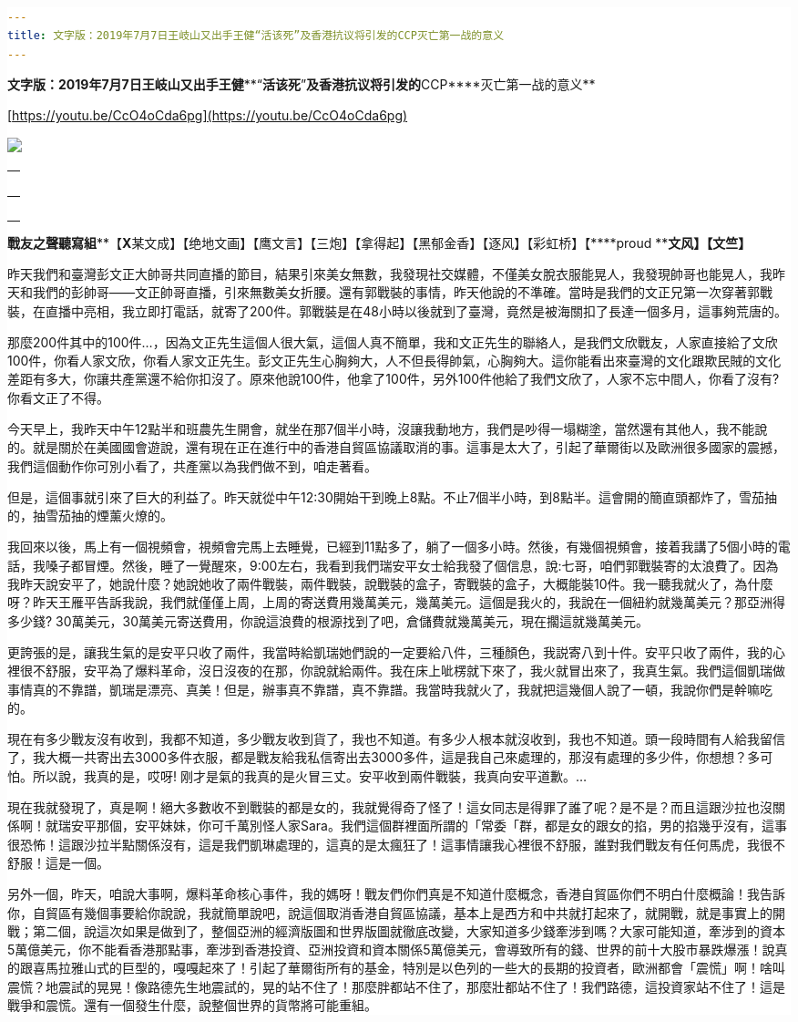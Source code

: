```yaml
---
title: 文字版：2019年7月7日王岐山又出手王健“活该死”及香港抗议将引发的CCP灭亡第一战的意义
---
```


**文字版：****2019****年****7****月****7****日王岐山又出手王健****“****活该死****”****及香港抗议将引发的****CCP****灭亡第一战的意义**

[https://youtu.be/CcO4oCda6pg](https://youtu.be/CcO4oCda6pg)

[![](https://1.bp.blogspot.com/-dy3ioSDMnbU/XSQtiuXgLNI/AAAAAAAAB1c/kq4pf6GYtdcnSivCr6BWuc5NnU2c1eqqwCLcBGAs/s400/111.PNG)](https://1.bp.blogspot.com/-dy3ioSDMnbU/XSQtiuXgLNI/AAAAAAAAB1c/kq4pf6GYtdcnSivCr6BWuc5NnU2c1eqqwCLcBGAs/s1600/111.PNG)


| <br> |
| --- |
| <br> | <br> |





**戰友之聲聽寫組****【****X****某文成】【绝地文画】【鹰文言】【三炮】【拿得起】【黑郁金香】【逐风】【彩虹桥】【****proud ****文风】【文竺】**


昨天我們和臺灣彭文正大帥哥共同直播的節目，結果引來美女無數，我發現社交媒體，不僅美女脫衣服能晃人，我發現帥哥也能晃人，我昨天和我們的彭帥哥——文正帥哥直播，引來無數美女折腰。還有郭戰裝的事情，昨天他說的不準確。當時是我們的文正兄第一次穿著郭戰裝，在直播中亮相，我立即打電話，就寄了200件。郭戰裝是在48小時以後就到了臺灣，竟然是被海關扣了長達一個多月，這事夠荒唐的。


那麼200件其中的100件…，因為文正先生這個人很大氣，這個人真不簡單，我和文正先生的聯絡人，是我們文欣戰友，人家直接給了文欣100件，你看人家文欣，你看人家文正先生。彭文正先生心胸夠大，人不但長得帥氣，心胸夠大。這你能看出來臺灣的文化跟欺民賊的文化差距有多大，你讓共產黨還不給你扣沒了。原來他說100件，他拿了100件，另外100件他給了我們文欣了，人家不忘中間人，你看了沒有?你看文正了不得。 


今天早上，我昨天中午12點半和班農先生開會，就坐在那7個半小時，沒讓我動地方，我們是吵得一塌糊塗，當然還有其他人，我不能說的。就是關於在美國國會遊說，還有現在正在進行中的香港自貿區協議取消的事。這事是太大了，引起了華爾街以及歐洲很多國家的震撼，我們這個動作你可別小看了，共產黨以為我們做不到，咱走著看。


但是，這個事就引來了巨大的利益了。昨天就從中午12:30開始干到晚上8點。不止7個半小時，到8點半。這會開的簡直頭都炸了，雪茄抽的，抽雪茄抽的煙薰火燎的。


我回來以後，馬上有一個視頻會，視頻會完馬上去睡覺，已經到11點多了，躺了一個多小時。然後，有幾個視頻會，接着我講了5個小時的電話，我嗓子都冒煙。然後，睡了一覺醒來，9:00左右，我看到我們瑞安平女士給我發了個信息，說:七哥，咱們郭戰裝寄的太浪費了。因為我昨天說安平了，她說什麼？她說她收了兩件戰裝，兩件戰裝，說戰裝的盒子，寄戰裝的盒子，大概能裝10件。我一聽我就火了，為什麼呀？昨天王雁平告訴我說，我們就僅僅上周，上周的寄送費用幾萬美元，幾萬美元。這個是我火的，我說在一個紐約就幾萬美元？那亞洲得多少錢? 30萬美元，30萬美元寄送費用，你說這浪費的根源找到了吧，倉儲費就幾萬美元，現在擱這就幾萬美元。


更誇張的是，讓我生氣的是安平只收了兩件，我當時給凱瑞她們說的一定要給八件，三種顏色，我説寄八到十件。安平只收了兩件，我的心裡很不舒服，安平為了爆料革命，沒日沒夜的在那，你說就給兩件。我在床上呲楞就下來了，我火就冒出來了，我真生氣。我們這個凱瑞做事情真的不靠譜，凱瑞是漂亮、真美！但是，辦事真不靠譜，真不靠譜。我當時我就火了，我就把這幾個人說了一頓，我說你們是幹嘛吃的。


現在有多少戰友沒有收到，我都不知道，多少戰友收到貨了，我也不知道。有多少人根本就沒收到，我也不知道。頭一段時間有人給我留信了，我大概一共寄出去3000多件衣服，都是戰友給我私信寄出去3000多件，這是我自己來處理的，那沒有處理的多少件，你想想？多可怕。所以說，我真的是，哎呀! 刚才是氣的我真的是火冒三丈。安平收到兩件戰裝，我真向安平道歉。…


現在我就發現了，真是啊！絕大多數收不到戰裝的都是女的，我就覺得奇了怪了！這女同志是得罪了誰了呢？是不是？而且這跟沙拉也沒關係啊！就瑞安平那個，安平妹妹，你可千萬別怪人家Sara。我們這個群裡面所謂的「常委「群，都是女的跟女的掐，男的掐幾乎沒有，這事很恐怖！這跟沙拉半點關係沒有，這是我們凱琳處理的，這真的是太瘋狂了！這事情讓我心裡很不舒服，誰對我們戰友有任何馬虎，我很不舒服！這是一個。


另外一個，昨天，咱說大事啊，爆料革命核心事件，我的媽呀！戰友們你們真是不知道什麼概念，香港自貿區你們不明白什麼概論！我告訴你，自貿區有幾個事要給你說說，我就簡單說吧，說這個取消香港自貿區協議，基本上是西方和中共就打起來了，就開戰，就是事實上的開戰；第二個，說這次如果是做到了，整個亞洲的經濟版圖和世界版圖就徹底改變，大家知道多少錢牽涉到嗎？大家可能知道，牽涉到的資本5萬億美元，你不能看香港那點事，牽涉到香港投資、亞洲投資和資本關係5萬億美元，會導致所有的錢、世界的前十大股市暴跌爆漲！說真的跟喜馬拉雅山式的巨型的，嘎嘎起來了！引起了華爾街所有的基金，特別是以色列的一些大的長期的投資者，歐洲都會「震慌」啊！啥叫震慌？地震試的晃晃！像路德先生地震試的，晃的站不住了！那麼胖都站不住了，那麼壯都站不住了！我們路德，這投資家站不住了！這是戰爭和震慌。還有一個發生什麼，說整個世界的貨幣將可能重組。
